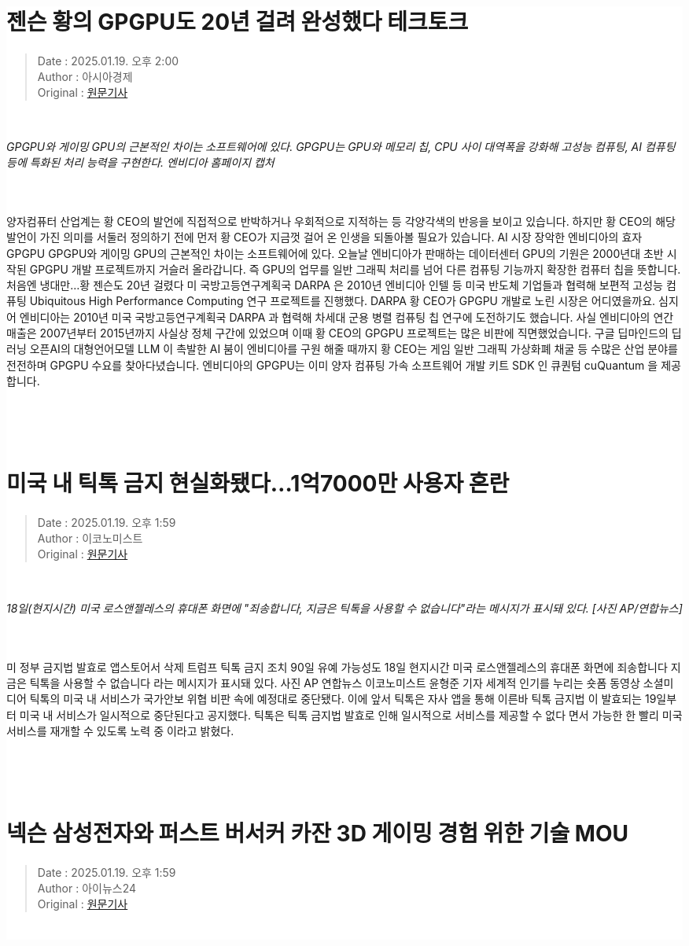   
# 젠슨 황의 GPGPU도 20년 걸려 완성했다 테크토크  
  
> Date : 2025.01.19. 오후 2:00  
> Author : 아시아경제  
> Original : [원문기사](https://n.news.naver.com/mnews/article/277/0005534961?sid=105)  
<br/>  
  
<img alt="GPGPU와 게이밍 GPU의 근본적인 차이는 소프트웨어에 있다. GPGPU는 GPU와 메모리 칩, CPU 사이 대역폭을 강화해 고성능 컴퓨팅, AI 컴퓨팅 등에 특화된 처리 능력을 구현한다. 엔비디아 홈페이지 캡처" class="_LAZY_LOADING _LAZY_LOADING_INIT_HIDE" src="https://imgnews.pstatic.net/image/277/2025/01/19/0005534961_001_20250119140014449.jpg?type=w860" id="img1" style="display: none;"></img><em class="img_desc">GPGPU와 게이밍 GPU의 근본적인 차이는 소프트웨어에 있다. GPGPU는 GPU와 메모리 칩, CPU 사이 대역폭을 강화해 고성능 컴퓨팅, AI 컴퓨팅 등에 특화된 처리 능력을 구현한다. 엔비디아 홈페이지 캡처</em>  
<br/><br/>  
  
양자컴퓨터 산업계는 황 CEO의 발언에 직접적으로 반박하거나 우회적으로 지적하는 등 각양각색의 반응을 보이고 있습니다.
하지만 황 CEO의 해당 발언이 가진 의미를 서둘러 정의하기 전에 먼저 황 CEO가 지금껏 걸어 온 인생을 되돌아볼 필요가 있습니다.
AI 시장 장악한 엔비디아의 효자 GPGPU GPGPU와 게이밍 GPU의 근본적인 차이는 소프트웨어에 있다.
오늘날 엔비디아가 판매하는 데이터센터 GPU의 기원은 2000년대 초반 시작된 GPGPU 개발 프로젝트까지 거슬러 올라갑니다.
즉 GPU의 업무를 일반 그래픽 처리를 넘어 다른 컴퓨팅 기능까지 확장한 컴퓨터 칩을 뜻합니다.
처음엔 냉대만…황 젠슨도 20년 걸렸다 미 국방고등연구계획국 DARPA 은 2010년 엔비디아 인텔 등 미국 반도체 기업들과 협력해 보편적 고성능 컴퓨팅 Ubiquitous High Performance Computing 연구 프로젝트를 진행했다.
DARPA 황 CEO가 GPGPU 개발로 노린 시장은 어디였을까요.
심지어 엔비디아는 2010년 미국 국방고등연구계획국 DARPA 과 협력해 차세대 군용 병렬 컴퓨팅 칩 연구에 도전하기도 했습니다.
사실 엔비디아의 연간 매출은 2007년부터 2015년까지 사실상 정체 구간에 있었으며 이때 황 CEO의 GPGPU 프로젝트는 많은 비판에 직면했었습니다.
구글 딥마인드의 딥러닝 오픈AI의 대형언어모델 LLM 이 촉발한 AI 붐이 엔비디아를 구원 해줄 때까지 황 CEO는 게임 일반 그래픽 가상화폐 채굴 등 수많은 산업 분야를 전전하며 GPGPU 수요를 찾아다녔습니다.
엔비디아의 GPGPU는 이미 양자 컴퓨팅 가속 소프트웨어 개발 키트 SDK 인 큐퀀텀 cuQuantum 을 제공합니다.  
<br/><br/><br/>  

  
# 미국 내 틱톡 금지 현실화됐다…1억7000만 사용자 혼란  
  
> Date : 2025.01.19. 오후 1:59  
> Author : 이코노미스트  
> Original : [원문기사](https://n.news.naver.com/mnews/article/243/0000071515?sid=105)  
<br/>  
  
<img alt='18일(현지시간) 미국 로스앤젤레스의 휴대폰 화면에 "죄송합니다, 지금은 틱톡을 사용할 수 없습니다"라는 메시지가 표시돼 있다. [사진 AP/연합뉴스]' class="_LAZY_LOADING _LAZY_LOADING_INIT_HIDE" src="https://imgnews.pstatic.net/image/243/2025/01/19/0000071515_001_20250119135910596.jpg?type=w860" id="img1" style="display: none;"></img><em class="img_desc">18일(현지시간) 미국 로스앤젤레스의 휴대폰 화면에 "죄송합니다, 지금은 틱톡을 사용할 수 없습니다"라는 메시지가 표시돼 있다. [사진 AP/연합뉴스]</em>  
<br/><br/>  
  
미 정부 금지법 발효로 앱스토어서 삭제 트럼프 틱톡 금지 조치 90일 유예 가능성도 18일 현지시간 미국 로스앤젤레스의 휴대폰 화면에 죄송합니다 지금은 틱톡을 사용할 수 없습니다 라는 메시지가 표시돼 있다.
사진 AP 연합뉴스 이코노미스트 윤형준 기자 세계적 인기를 누리는 숏폼 동영상 소셜미디어 틱톡의 미국 내 서비스가 국가안보 위협 비판 속에 예정대로 중단됐다.
이에 앞서 틱톡은 자사 앱을 통해 이른바 틱톡 금지법 이 발효되는 19일부터 미국 내 서비스가 일시적으로 중단된다고 공지했다.
틱톡은 틱톡 금지법 발효로 인해 일시적으로 서비스를 제공할 수 없다 면서 가능한 한 빨리 미국 서비스를 재개할 수 있도록 노력 중 이라고 밝혔다.  
<br/><br/><br/>  

  
# 넥슨 삼성전자와 퍼스트 버서커 카잔 3D 게이밍 경험 위한 기술 MOU  
  
> Date : 2025.01.19. 오후 1:59  
> Author : 아이뉴스24  
> Original : [원문기사](https://n.news.naver.com/mnews/article/031/0000902477?sid=105)  
<br/>  
  